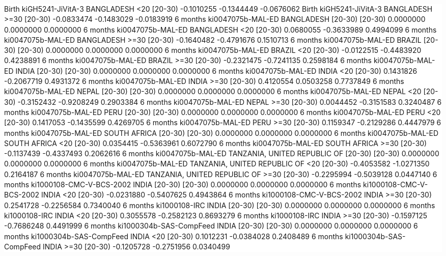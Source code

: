 Birth       kiGH5241-JiVitA-3          BANGLADESH                     <20                  [20-30)           -0.1010255   -0.1344449   -0.0676062
Birth       kiGH5241-JiVitA-3          BANGLADESH                     >=30                 [20-30)           -0.0833474   -0.1483029   -0.0183919
6 months    ki0047075b-MAL-ED          BANGLADESH                     [20-30)              [20-30)            0.0000000    0.0000000    0.0000000
6 months    ki0047075b-MAL-ED          BANGLADESH                     <20                  [20-30)            0.0680055   -0.3633989    0.4994099
6 months    ki0047075b-MAL-ED          BANGLADESH                     >=30                 [20-30)           -0.1640482   -0.4791676    0.1510713
6 months    ki0047075b-MAL-ED          BRAZIL                         [20-30)              [20-30)            0.0000000    0.0000000    0.0000000
6 months    ki0047075b-MAL-ED          BRAZIL                         <20                  [20-30)           -0.0122515   -0.4483920    0.4238891
6 months    ki0047075b-MAL-ED          BRAZIL                         >=30                 [20-30)           -0.2321475   -0.7241135    0.2598184
6 months    ki0047075b-MAL-ED          INDIA                          [20-30)              [20-30)            0.0000000    0.0000000    0.0000000
6 months    ki0047075b-MAL-ED          INDIA                          <20                  [20-30)            0.1431826   -0.2067719    0.4931372
6 months    ki0047075b-MAL-ED          INDIA                          >=30                 [20-30)            0.4120554    0.0503258    0.7737849
6 months    ki0047075b-MAL-ED          NEPAL                          [20-30)              [20-30)            0.0000000    0.0000000    0.0000000
6 months    ki0047075b-MAL-ED          NEPAL                          <20                  [20-30)           -0.3152432   -0.9208249    0.2903384
6 months    ki0047075b-MAL-ED          NEPAL                          >=30                 [20-30)            0.0044452   -0.3151583    0.3240487
6 months    ki0047075b-MAL-ED          PERU                           [20-30)              [20-30)            0.0000000    0.0000000    0.0000000
6 months    ki0047075b-MAL-ED          PERU                           <20                  [20-30)            0.1417053   -0.1435599    0.4269705
6 months    ki0047075b-MAL-ED          PERU                           >=30                 [20-30)            0.1159347   -0.2129286    0.4447979
6 months    ki0047075b-MAL-ED          SOUTH AFRICA                   [20-30)              [20-30)            0.0000000    0.0000000    0.0000000
6 months    ki0047075b-MAL-ED          SOUTH AFRICA                   <20                  [20-30)            0.0354415   -0.5363961    0.6072790
6 months    ki0047075b-MAL-ED          SOUTH AFRICA                   >=30                 [20-30)           -0.1137439   -0.4337493    0.2062616
6 months    ki0047075b-MAL-ED          TANZANIA, UNITED REPUBLIC OF   [20-30)              [20-30)            0.0000000    0.0000000    0.0000000
6 months    ki0047075b-MAL-ED          TANZANIA, UNITED REPUBLIC OF   <20                  [20-30)           -0.4053582   -1.0271350    0.2164187
6 months    ki0047075b-MAL-ED          TANZANIA, UNITED REPUBLIC OF   >=30                 [20-30)           -0.2295994   -0.5039128    0.0447140
6 months    ki1000108-CMC-V-BCS-2002   INDIA                          [20-30)              [20-30)            0.0000000    0.0000000    0.0000000
6 months    ki1000108-CMC-V-BCS-2002   INDIA                          <20                  [20-30)           -0.0231880   -0.5407625    0.4943864
6 months    ki1000108-CMC-V-BCS-2002   INDIA                          >=30                 [20-30)            0.2541728   -0.2256584    0.7340040
6 months    ki1000108-IRC              INDIA                          [20-30)              [20-30)            0.0000000    0.0000000    0.0000000
6 months    ki1000108-IRC              INDIA                          <20                  [20-30)            0.3055578   -0.2582123    0.8693279
6 months    ki1000108-IRC              INDIA                          >=30                 [20-30)           -0.1597125   -0.7686248    0.4491999
6 months    ki1000304b-SAS-CompFeed    INDIA                          [20-30)              [20-30)            0.0000000    0.0000000    0.0000000
6 months    ki1000304b-SAS-CompFeed    INDIA                          <20                  [20-30)            0.1012231   -0.0384028    0.2408489
6 months    ki1000304b-SAS-CompFeed    INDIA                          >=30                 [20-30)           -0.1205728   -0.2751956    0.0340499